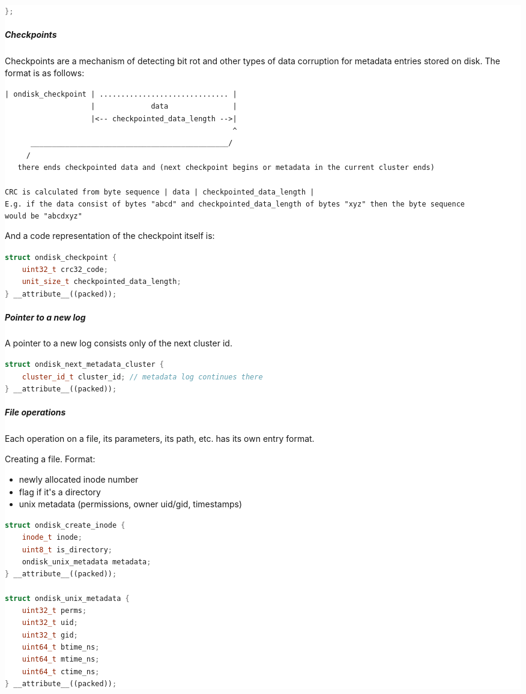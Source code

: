 ```cpp
};
```

##### Checkpoints

Checkpoints are a mechanism of detecting bit rot and other types of data corruption for metadata entries stored on disk. The format is as follows:
```
| ondisk_checkpoint | .............................. |
                    |             data               |
                    |<-- checkpointed_data_length -->|
                                                     ^
      ______________________________________________/
     /
   there ends checkpointed data and (next checkpoint begins or metadata in the current cluster ends)

CRC is calculated from byte sequence | data | checkpointed_data_length |
E.g. if the data consist of bytes "abcd" and checkpointed_data_length of bytes "xyz" then the byte sequence
would be "abcdxyz"
```

And a code representation of the checkpoint itself is:
```cpp
struct ondisk_checkpoint {
    uint32_t crc32_code;
    unit_size_t checkpointed_data_length;
} __attribute__((packed));
```

##### Pointer to a new log

A pointer to a new log consists only of the next cluster id.

```cpp
struct ondisk_next_metadata_cluster {
    cluster_id_t cluster_id; // metadata log continues there
} __attribute__((packed));
```

##### File operations

Each operation on a file, its parameters, its path, etc. has its own entry format.

Creating a file. Format:
 - newly allocated inode number
 - flag if it's a directory
 - unix metadata (permissions, owner uid/gid, timestamps)
```cpp
struct ondisk_create_inode {
    inode_t inode;
    uint8_t is_directory;
    ondisk_unix_metadata metadata;
} __attribute__((packed));

struct ondisk_unix_metadata {
    uint32_t perms;
    uint32_t uid;
    uint32_t gid;
    uint64_t btime_ns;
    uint64_t mtime_ns;
    uint64_t ctime_ns;
} __attribute__((packed));
```
